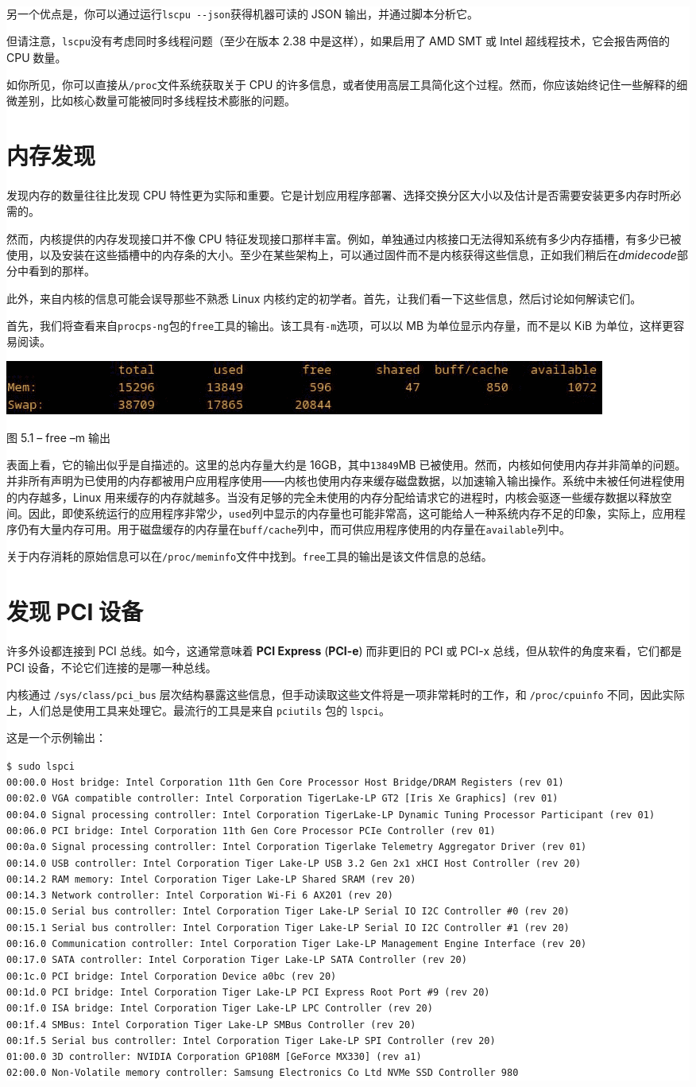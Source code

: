 另一个优点是，你可以通过运行`lscpu --json`获得机器可读的 JSON 输出，并通过脚本分析它。

但请注意，`lscpu`没有考虑同时多线程问题（至少在版本 2.38 中是这样），如果启用了 AMD SMT 或 Intel 超线程技术，它会报告两倍的 CPU 数量。

如你所见，你可以直接从`/proc`文件系统获取关于 CPU 的许多信息，或者使用高层工具简化这个过程。然而，你应该始终记住一些解释的细微差别，比如核心数量可能被同时多线程技术膨胀的问题。

# 内存发现

发现内存的数量往往比发现 CPU 特性更为实际和重要。它是计划应用程序部署、选择交换分区大小以及估计是否需要安装更多内存时所必需的。

然而，内核提供的内存发现接口并不像 CPU 特征发现接口那样丰富。例如，单独通过内核接口无法得知系统有多少内存插槽，有多少已被使用，以及安装在这些插槽中的内存条的大小。至少在某些架构上，可以通过固件而不是内核获得这些信息，正如我们稍后在*dmidecode*部分中看到的那样。

此外，来自内核的信息可能会误导那些不熟悉 Linux 内核约定的初学者。首先，让我们看一下这些信息，然后讨论如何解读它们。

首先，我们将查看来自`procps-ng`包的`free`工具的输出。该工具有`-m`选项，可以以 MB 为单位显示内存量，而不是以 KiB 为单位，这样更容易阅读。

![图 5.1 – free –m 输出](img/B18575_05_01.jpg)

图 5.1 – free –m 输出

表面上看，它的输出似乎是自描述的。这里的总内存量大约是 16GB，其中`13849`MB 已被使用。然而，内核如何使用内存并非简单的问题。并非所有声明为已使用的内存都被用户应用程序使用——内核也使用内存来缓存磁盘数据，以加速输入输出操作。系统中未被任何进程使用的内存越多，Linux 用来缓存的内存就越多。当没有足够的完全未使用的内存分配给请求它的进程时，内核会驱逐一些缓存数据以释放空间。因此，即使系统运行的应用程序非常少，`used`列中显示的内存量也可能非常高，这可能给人一种系统内存不足的印象，实际上，应用程序仍有大量内存可用。用于磁盘缓存的内存量在`buff/cache`列中，而可供应用程序使用的内存量在`available`列中。

关于内存消耗的原始信息可以在`/proc/meminfo`文件中找到。`free`工具的输出是该文件信息的总结。

# 发现 PCI 设备

许多外设都连接到 PCI 总线。如今，这通常意味着 **PCI Express** (**PCI-e**) 而非更旧的 PCI 或 PCI-x 总线，但从软件的角度来看，它们都是 PCI 设备，不论它们连接的是哪一种总线。

内核通过 `/sys/class/pci_bus` 层次结构暴露这些信息，但手动读取这些文件将是一项非常耗时的工作，和 `/proc/cpuinfo` 不同，因此实际上，人们总是使用工具来处理它。最流行的工具是来自 `pciutils` 包的 `lspci`。

这是一个示例输出：

```
$ sudo lspci
00:00.0 Host bridge: Intel Corporation 11th Gen Core Processor Host Bridge/DRAM Registers (rev 01)
00:02.0 VGA compatible controller: Intel Corporation TigerLake-LP GT2 [Iris Xe Graphics] (rev 01)
00:04.0 Signal processing controller: Intel Corporation TigerLake-LP Dynamic Tuning Processor Participant (rev 01)
00:06.0 PCI bridge: Intel Corporation 11th Gen Core Processor PCIe Controller (rev 01)
00:0a.0 Signal processing controller: Intel Corporation Tigerlake Telemetry Aggregator Driver (rev 01)
00:14.0 USB controller: Intel Corporation Tiger Lake-LP USB 3.2 Gen 2x1 xHCI Host Controller (rev 20)
00:14.2 RAM memory: Intel Corporation Tiger Lake-LP Shared SRAM (rev 20)
00:14.3 Network controller: Intel Corporation Wi-Fi 6 AX201 (rev 20)
00:15.0 Serial bus controller: Intel Corporation Tiger Lake-LP Serial IO I2C Controller #0 (rev 20)
00:15.1 Serial bus controller: Intel Corporation Tiger Lake-LP Serial IO I2C Controller #1 (rev 20)
00:16.0 Communication controller: Intel Corporation Tiger Lake-LP Management Engine Interface (rev 20)
00:17.0 SATA controller: Intel Corporation Tiger Lake-LP SATA Controller (rev 20)
00:1c.0 PCI bridge: Intel Corporation Device a0bc (rev 20)
00:1d.0 PCI bridge: Intel Corporation Tiger Lake-LP PCI Express Root Port #9 (rev 20)
00:1f.0 ISA bridge: Intel Corporation Tiger Lake-LP LPC Controller (rev 20)
00:1f.4 SMBus: Intel Corporation Tiger Lake-LP SMBus Controller (rev 20)
00:1f.5 Serial bus controller: Intel Corporation Tiger Lake-LP SPI Controller (rev 20)
01:00.0 3D controller: NVIDIA Corporation GP108M [GeForce MX330] (rev a1)
02:00.0 Non-Volatile memory controller: Samsung Electronics Co Ltd NVMe SSD Controller 980
```